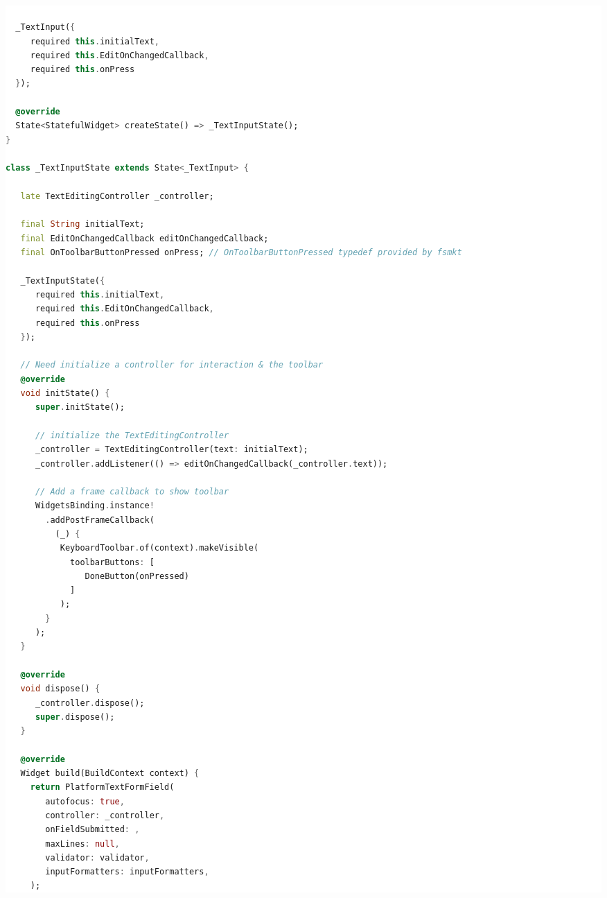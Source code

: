 ```dart
  
  _TextInput({
     required this.initialText,
     required this.EditOnChangedCallback,
     required this.onPress
  });

  @override
  State<StatefulWidget> createState() => _TextInputState();
}

class _TextInputState extends State<_TextInput> {

   late TextEditingController _controller;
  
   final String initialText;
   final EditOnChangedCallback editOnChangedCallback;
   final OnToolbarButtonPressed onPress; // OnToolbarButtonPressed typedef provided by fsmkt

   _TextInputState({
      required this.initialText,
      required this.EditOnChangedCallback,
      required this.onPress
   });
  
   // Need initialize a controller for interaction & the toolbar
   @override
   void initState() {
      super.initState();

      // initialize the TextEditingController
      _controller = TextEditingController(text: initialText);
      _controller.addListener(() => editOnChangedCallback(_controller.text));

      // Add a frame callback to show toolbar
      WidgetsBinding.instance!
        .addPostFrameCallback(
          (_) {
           KeyboardToolbar.of(context).makeVisible(
             toolbarButtons: [
                DoneButton(onPressed)
             ]
           );
        }
      );
   }

   @override
   void dispose() {
      _controller.dispose();
      super.dispose();
   }

   @override
   Widget build(BuildContext context) {
     return PlatformTextFormField(
        autofocus: true,
        controller: _controller,
        onFieldSubmitted: ,
        maxLines: null,
        validator: validator,
        inputFormatters: inputFormatters,
     );
```